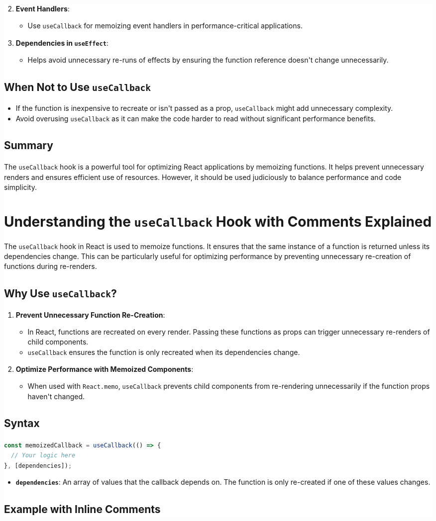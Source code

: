 2. **Event Handlers**:
   - Use `useCallback` for memoizing event handlers in performance-critical applications.

3. **Dependencies in `useEffect`**:
   - Helps avoid unnecessary re-runs of effects by ensuring the function reference doesn't change unnecessarily.

## When Not to Use `useCallback`

- If the function is inexpensive to recreate or isn't passed as a prop, `useCallback` might add unnecessary complexity.
- Avoid overusing `useCallback` as it can make the code harder to read without significant performance benefits.

## Summary

The `useCallback` hook is a powerful tool for optimizing React applications by memoizing functions. It helps prevent unnecessary renders and ensures efficient use of resources. However, it should be used judiciously to balance performance and code simplicity.

# Understanding the `useCallback` Hook with Comments Explained

The `useCallback` hook in React is used to memoize functions. It ensures that the same instance of a function is returned unless its dependencies change. This can be particularly useful for optimizing performance by preventing unnecessary re-creation of functions during re-renders.

## Why Use `useCallback`?

1. **Prevent Unnecessary Function Re-Creation**:
   - In React, functions are recreated on every render. Passing these functions as props can trigger unnecessary re-renders of child components.
   - `useCallback` ensures the function is only recreated when its dependencies change.

2. **Optimize Performance with Memoized Components**:
   - When used with `React.memo`, `useCallback` prevents child components from re-rendering unnecessarily if the function props haven't changed.

## Syntax

```javascript
const memoizedCallback = useCallback(() => {
  // Your logic here
}, [dependencies]);
```

- **`dependencies`**: An array of values that the callback depends on. The function is only re-created if one of these values changes.

## Example with Inline Comments

